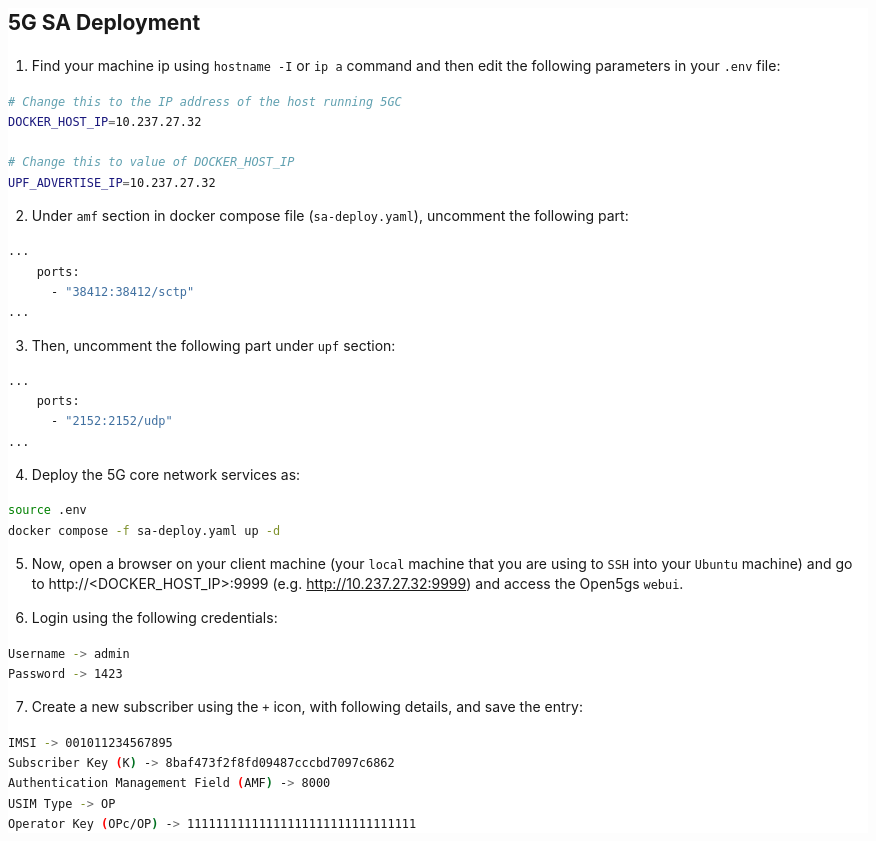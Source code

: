 ## 5G SA Deployment

1. Find your machine ip using `hostname -I` or `ip a` command and then edit the following parameters in your `.env` file:

```sh
# Change this to the IP address of the host running 5GC
DOCKER_HOST_IP=10.237.27.32

# Change this to value of DOCKER_HOST_IP
UPF_ADVERTISE_IP=10.237.27.32
```

2. Under `amf` section in docker compose file (`sa-deploy.yaml`), uncomment the following part:

```sh
...
    ports:
      - "38412:38412/sctp"
...
```

3. Then, uncomment the following part under `upf` section:

```sh
...
    ports:
      - "2152:2152/udp"
...
```

4. Deploy the 5G core network services as:

```sh
source .env
docker compose -f sa-deploy.yaml up -d
```

5. Now, open a browser on your client machine (your `local` machine that you are using to `SSH` into your `Ubuntu` machine) and go to http://<DOCKER_HOST_IP>:9999 (e.g. http://10.237.27.32:9999) and access the Open5gs `webui`.

6. Login using the following credentials:

```sh
Username -> admin
Password -> 1423
```

7. Create a new subscriber using the `+` icon, with following details, and save the entry:

```sh
IMSI -> 001011234567895
Subscriber Key (K) -> 8baf473f2f8fd09487cccbd7097c6862
Authentication Management Field (AMF) -> 8000
USIM Type -> OP
Operator Key (OPc/OP) -> 11111111111111111111111111111111
```

